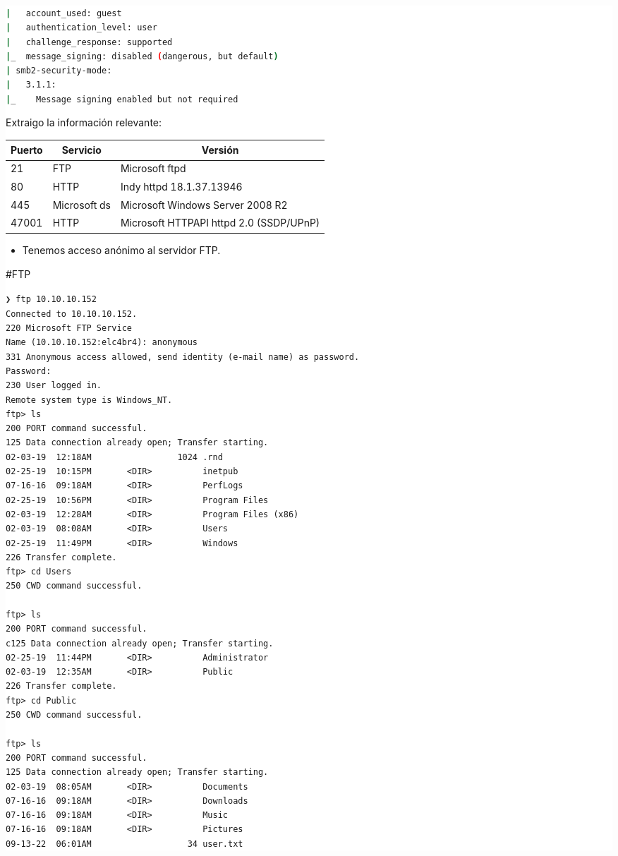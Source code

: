```bash
|   account_used: guest
|   authentication_level: user
|   challenge_response: supported
|_  message_signing: disabled (dangerous, but default)
| smb2-security-mode: 
|   3.1.1: 
|_    Message signing enabled but not required
```

Extraigo la información relevante:

| Puerto | Servicio | Versión |
| ------ | -------- | ------- |
| 21     | FTP      | Microsoft ftpd |
| 80     | HTTP     | Indy httpd 18.1.37.13946 |
| 445    | Microsoft ds | Microsoft Windows Server 2008 R2 |
| 47001  | HTTP | Microsoft HTTPAPI httpd 2.0 (SSDP/UPnP) |

* Tenemos acceso anónimo al servidor FTP.


#FTP

```ftp
❯ ftp 10.10.10.152
Connected to 10.10.10.152.
220 Microsoft FTP Service
Name (10.10.10.152:elc4br4): anonymous
331 Anonymous access allowed, send identity (e-mail name) as password.
Password:
230 User logged in.
Remote system type is Windows_NT.
ftp> ls
200 PORT command successful.
125 Data connection already open; Transfer starting.
02-03-19  12:18AM                 1024 .rnd
02-25-19  10:15PM       <DIR>          inetpub
07-16-16  09:18AM       <DIR>          PerfLogs
02-25-19  10:56PM       <DIR>          Program Files
02-03-19  12:28AM       <DIR>          Program Files (x86)
02-03-19  08:08AM       <DIR>          Users
02-25-19  11:49PM       <DIR>          Windows
226 Transfer complete.
ftp> cd Users
250 CWD command successful.

ftp> ls
200 PORT command successful.
c125 Data connection already open; Transfer starting.
02-25-19  11:44PM       <DIR>          Administrator
02-03-19  12:35AM       <DIR>          Public
226 Transfer complete.
ftp> cd Public
250 CWD command successful.

ftp> ls
200 PORT command successful.
125 Data connection already open; Transfer starting.
02-03-19  08:05AM       <DIR>          Documents
07-16-16  09:18AM       <DIR>          Downloads
07-16-16  09:18AM       <DIR>          Music
07-16-16  09:18AM       <DIR>          Pictures
09-13-22  06:01AM                   34 user.txt
```